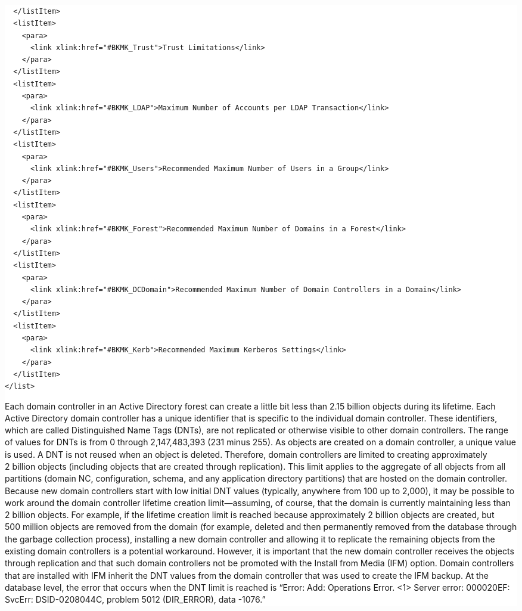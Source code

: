       </listItem>
      <listItem>
        <para>
          <link xlink:href="#BKMK_Trust">Trust Limitations</link>
        </para>
      </listItem>
      <listItem>
        <para>
          <link xlink:href="#BKMK_LDAP">Maximum Number of Accounts per LDAP Transaction</link>
        </para>
      </listItem>
      <listItem>
        <para>
          <link xlink:href="#BKMK_Users">Recommended Maximum Number of Users in a Group</link>
        </para>
      </listItem>
      <listItem>
        <para>
          <link xlink:href="#BKMK_Forest">Recommended Maximum Number of Domains in a Forest</link>
        </para>
      </listItem>
      <listItem>
        <para>
          <link xlink:href="#BKMK_DCDomain">Recommended Maximum Number of Domain Controllers in a Domain</link>
        </para>
      </listItem>
      <listItem>
        <para>
          <link xlink:href="#BKMK_Kerb">Recommended Maximum Kerberos Settings</link>
        </para>
      </listItem>
    </list>
  </introduction>
  <section address="BKMK_Objects">
    <title>Maximum Number of Objects</title>
    <content>
      <para>Each domain controller in an Active Directory forest can create a little bit less than 2.15 billion objects during its lifetime. </para>
      <para>Each Active Directory domain controller has a unique identifier that is specific to the individual domain controller. These identifiers, which are called Distinguished Name Tags (DNTs), are not replicated or otherwise visible to other domain controllers. The range of values for DNTs is from 0 through 2,147,483,393 (2<superscript>31</superscript> minus 255). As objects are created on a domain controller, a unique value is used. A DNT is not reused when an object is deleted. Therefore, domain controllers are limited to creating approximately 2 billion objects (including objects that are created through replication). This limit applies to the aggregate of all objects from all partitions (domain NC, configuration, schema, and any application directory partitions) that are hosted on the domain controller. </para>
      <para>Because new domain controllers start with low initial DNT values (typically, anywhere from 100 up to 2,000), it may be possible to work around the domain controller lifetime creation limit—assuming, of course, that the domain is currently maintaining less than 2 billion objects. For example, if the lifetime creation limit is reached because approximately 2 billion objects are created, but 500 million objects are removed from the domain (for example, deleted and then permanently removed from the database through the garbage collection process), installing a new domain controller and allowing it to replicate the remaining objects from the existing domain controllers is a potential workaround. However, it is important that the new domain controller receives the objects through replication and that such domain controllers not be promoted with the Install from Media (IFM) option. Domain controllers that are installed with IFM inherit the DNT values from the domain controller that was used to create the IFM backup. </para>
      <para>At the database level, the error that occurs when the DNT limit is reached is “Error: Add: Operations Error. &lt;1&gt; Server error: 000020EF: SvcErr: DSID-0208044C, problem 5012 (DIR_ERROR), data -1076.”</para>
      <alert class="note">